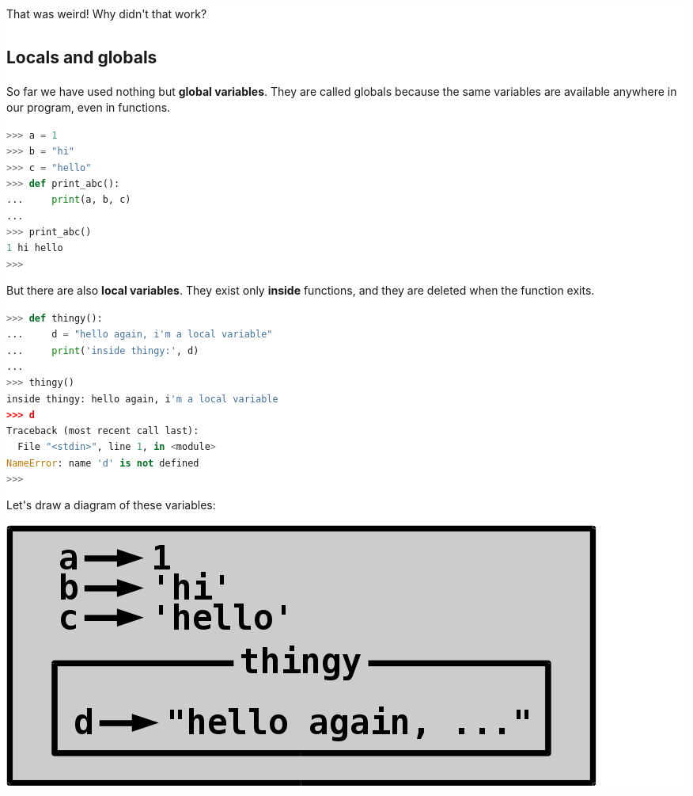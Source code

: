 That was weird! Why didn't that work?

## Locals and globals

So far we have used nothing but **global variables**. They are called
globals because the same variables are available anywhere in our
program, even in functions.

```python
>>> a = 1
>>> b = "hi"
>>> c = "hello"
>>> def print_abc():
...     print(a, b, c)
...
>>> print_abc()
1 hi hello
>>>
```

But there are also **local variables**. They exist only **inside**
functions, and they are deleted when the function exits.

```python
>>> def thingy():
...     d = "hello again, i'm a local variable"
...     print('inside thingy:', d)
...
>>> thingy()
inside thingy: hello again, i'm a local variable
>>> d
Traceback (most recent call last):
  File "<stdin>", line 1, in <module>
NameError: name 'd' is not defined
>>>
```

Let's draw a diagram of these variables:

![Locals and globals.](../images/locals-and-globals.png)
